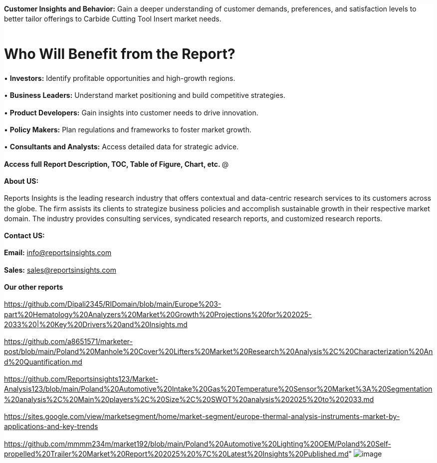 <strong>Customer Insights and Behavior:</strong>
Gain a deeper understanding of customer demands, preferences, and satisfaction levels to better tailor offerings to Carbide Cutting Tool Insert market needs.

# <strong>Who Will Benefit from the Report?</strong>

• <strong>Investors:</strong> Identify profitable opportunities and high-growth regions.

• <strong>Business Leaders:</strong> Understand market positioning and build competitive strategies.

• <strong>Product Developers:</strong> Gain insights into customer needs to drive innovation.

• <strong>Policy Makers:</strong> Plan regulations and frameworks to foster market growth.

• <strong>Consultants and Analysts:</strong> Access detailed data for strategic advice.
</ul>
<strong>Access full Report Description, TOC, Table of Figure, Chart, etc. </strong>@  <a href= style=color:#0000ff;></a></font>

<strong><strong>About US</strong>:</strong>

Reports Insights is the leading research industry that offers contextual and data-centric research services to its customers across the globe. The firm assists its clients to strategize business policies and accomplish sustainable growth in their respective market domain. The industry provides consulting services, syndicated research reports, and customized research reports.

<strong>Contact US:</strong>

<p class=""""><b>Email:</b> <a href=mailto:info@reportsinsights.com>info@reportsinsights.com</a></p>
<p class=""""><b>Sales:</b> <a href=mailto:sales@reportsinsights.com>sales@reportsinsights.com</a></p>

<strong>Our other reports</strong>

<a href=https://github.com/Dipali2345/RIDomain/blob/main/Europe%203-part%20Hematology%20Analyzers%20Market%20Growth%20Projections%20for%202025-2033%20|%20Key%20Drivers%20and%20Insights.md>https://github.com/Dipali2345/RIDomain/blob/main/Europe%203-part%20Hematology%20Analyzers%20Market%20Growth%20Projections%20for%202025-2033%20|%20Key%20Drivers%20and%20Insights.md</a>

<a href=https://github.com/a8651571/marketer-post/blob/main/Poland%20Manhole%20Cover%20Lifters%20Market%20Research%20Analysis%2C%20Characterization%20And%20Quantification.md>https://github.com/a8651571/marketer-post/blob/main/Poland%20Manhole%20Cover%20Lifters%20Market%20Research%20Analysis%2C%20Characterization%20And%20Quantification.md</a>

<a href=https://github.com/Reportsinsights123/Market-Analysis123/blob/main/Poland%20Automotive%20Intake%20Gas%20Temperature%20Sensor%20Market%3A%20Segmentation%20analysis%2C%20Main%20players%2C%20Size%2C%20SWOT%20analysis%202025%20to%202033.md>https://github.com/Reportsinsights123/Market-Analysis123/blob/main/Poland%20Automotive%20Intake%20Gas%20Temperature%20Sensor%20Market%3A%20Segmentation%20analysis%2C%20Main%20players%2C%20Size%2C%20SWOT%20analysis%202025%20to%202033.md</a>

<a href=https://sites.google.com/view/marketsegment/home/market-segment/europe-thermal-analysis-instruments-market-by-applications-and-key-trends>https://sites.google.com/view/marketsegment/home/market-segment/europe-thermal-analysis-instruments-market-by-applications-and-key-trends</a>

<a href=https://github.com/mmmm234m/market192/blob/main/Poland%20Automotive%20Lighting%20OEM/Poland%20Self-propelled%20Trailer%20Market%20Report%202025%20%7C%20Latest%20Insights%20Published.md>https://github.com/mmmm234m/market192/blob/main/Poland%20Automotive%20Lighting%20OEM/Poland%20Self-propelled%20Trailer%20Market%20Report%202025%20%7C%20Latest%20Insights%20Published.md</a>"
![image](https://github.com/user-attachments/assets/1353360b-0adf-45d8-8351-8f23d28d9bed)
